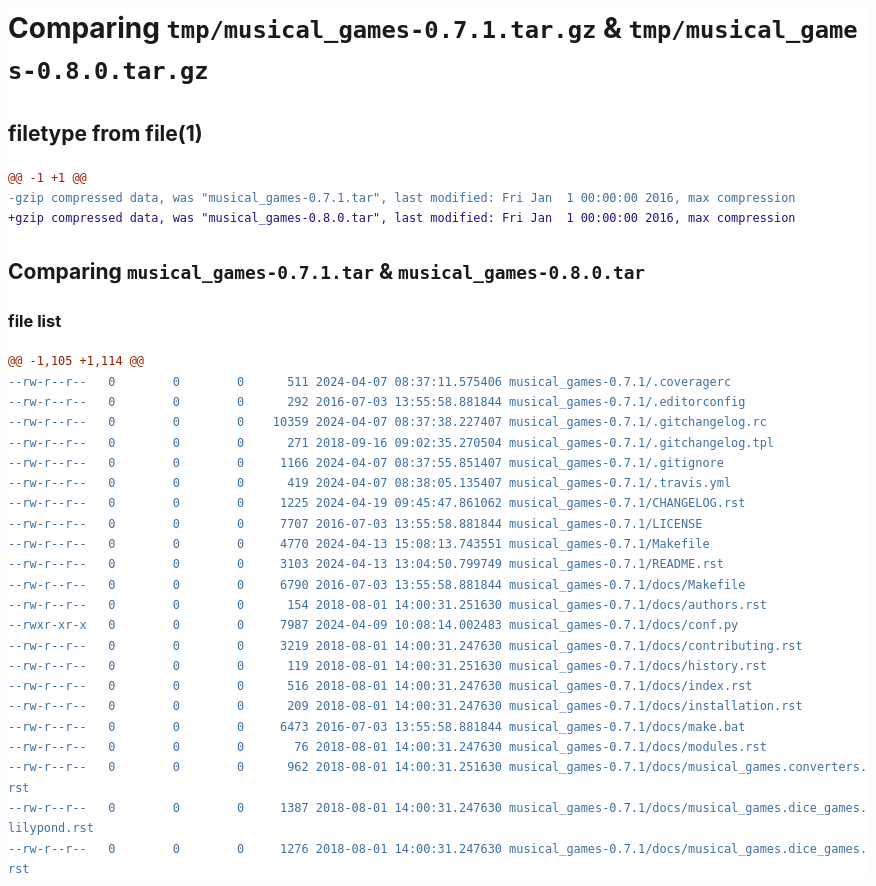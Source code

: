 # Comparing `tmp/musical_games-0.7.1.tar.gz` & `tmp/musical_games-0.8.0.tar.gz`

## filetype from file(1)

```diff
@@ -1 +1 @@
-gzip compressed data, was "musical_games-0.7.1.tar", last modified: Fri Jan  1 00:00:00 2016, max compression
+gzip compressed data, was "musical_games-0.8.0.tar", last modified: Fri Jan  1 00:00:00 2016, max compression
```

## Comparing `musical_games-0.7.1.tar` & `musical_games-0.8.0.tar`

### file list

```diff
@@ -1,105 +1,114 @@
--rw-r--r--   0        0        0      511 2024-04-07 08:37:11.575406 musical_games-0.7.1/.coveragerc
--rw-r--r--   0        0        0      292 2016-07-03 13:55:58.881844 musical_games-0.7.1/.editorconfig
--rw-r--r--   0        0        0    10359 2024-04-07 08:37:38.227407 musical_games-0.7.1/.gitchangelog.rc
--rw-r--r--   0        0        0      271 2018-09-16 09:02:35.270504 musical_games-0.7.1/.gitchangelog.tpl
--rw-r--r--   0        0        0     1166 2024-04-07 08:37:55.851407 musical_games-0.7.1/.gitignore
--rw-r--r--   0        0        0      419 2024-04-07 08:38:05.135407 musical_games-0.7.1/.travis.yml
--rw-r--r--   0        0        0     1225 2024-04-19 09:45:47.861062 musical_games-0.7.1/CHANGELOG.rst
--rw-r--r--   0        0        0     7707 2016-07-03 13:55:58.881844 musical_games-0.7.1/LICENSE
--rw-r--r--   0        0        0     4770 2024-04-13 15:08:13.743551 musical_games-0.7.1/Makefile
--rw-r--r--   0        0        0     3103 2024-04-13 13:04:50.799749 musical_games-0.7.1/README.rst
--rw-r--r--   0        0        0     6790 2016-07-03 13:55:58.881844 musical_games-0.7.1/docs/Makefile
--rw-r--r--   0        0        0      154 2018-08-01 14:00:31.251630 musical_games-0.7.1/docs/authors.rst
--rwxr-xr-x   0        0        0     7987 2024-04-09 10:08:14.002483 musical_games-0.7.1/docs/conf.py
--rw-r--r--   0        0        0     3219 2018-08-01 14:00:31.247630 musical_games-0.7.1/docs/contributing.rst
--rw-r--r--   0        0        0      119 2018-08-01 14:00:31.251630 musical_games-0.7.1/docs/history.rst
--rw-r--r--   0        0        0      516 2018-08-01 14:00:31.247630 musical_games-0.7.1/docs/index.rst
--rw-r--r--   0        0        0      209 2018-08-01 14:00:31.247630 musical_games-0.7.1/docs/installation.rst
--rw-r--r--   0        0        0     6473 2016-07-03 13:55:58.881844 musical_games-0.7.1/docs/make.bat
--rw-r--r--   0        0        0       76 2018-08-01 14:00:31.247630 musical_games-0.7.1/docs/modules.rst
--rw-r--r--   0        0        0      962 2018-08-01 14:00:31.251630 musical_games-0.7.1/docs/musical_games.converters.rst
--rw-r--r--   0        0        0     1387 2018-08-01 14:00:31.247630 musical_games-0.7.1/docs/musical_games.dice_games.lilypond.rst
--rw-r--r--   0        0        0     1276 2018-08-01 14:00:31.247630 musical_games-0.7.1/docs/musical_games.dice_games.rst
```